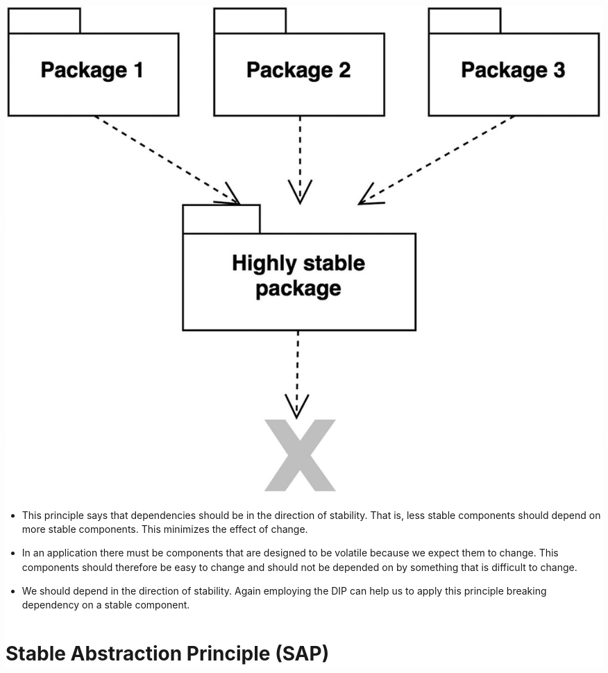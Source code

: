   <img src="images/SDP.png" />
</p>

-   This principle says that dependencies should be in the direction of stability. That is, less stable components should depend on more stable components. This minimizes the effect of change.

-   In an application there must be components that are designed to be volatile because we expect them to change. This components should therefore be easy to change and should not be depended on by something that is difficult to change.

-   We should depend in the direction of stability. Again employing the DIP can help us to apply this principle breaking dependency on a stable component.

# **Stable Abstraction Principle (SAP)**

<p align="center">